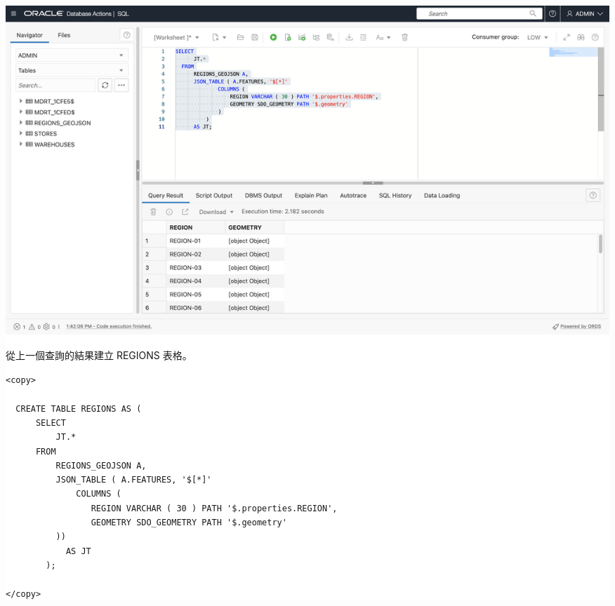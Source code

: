 ![準備空間資料](images/create-data-31.png)

從上一個查詢的結果建立 REGIONS 表格。

    <copy>
    
      CREATE TABLE REGIONS AS (
          SELECT
              JT.*
          FROM
              REGIONS_GEOJSON A,
              JSON_TABLE ( A.FEATURES, '$[*]'
                  COLUMNS (
                     REGION VARCHAR ( 30 ) PATH '$.properties.REGION',
                     GEOMETRY SDO_GEOMETRY PATH '$.geometry'
              ))
                AS JT
            );
    
    </copy>
    
